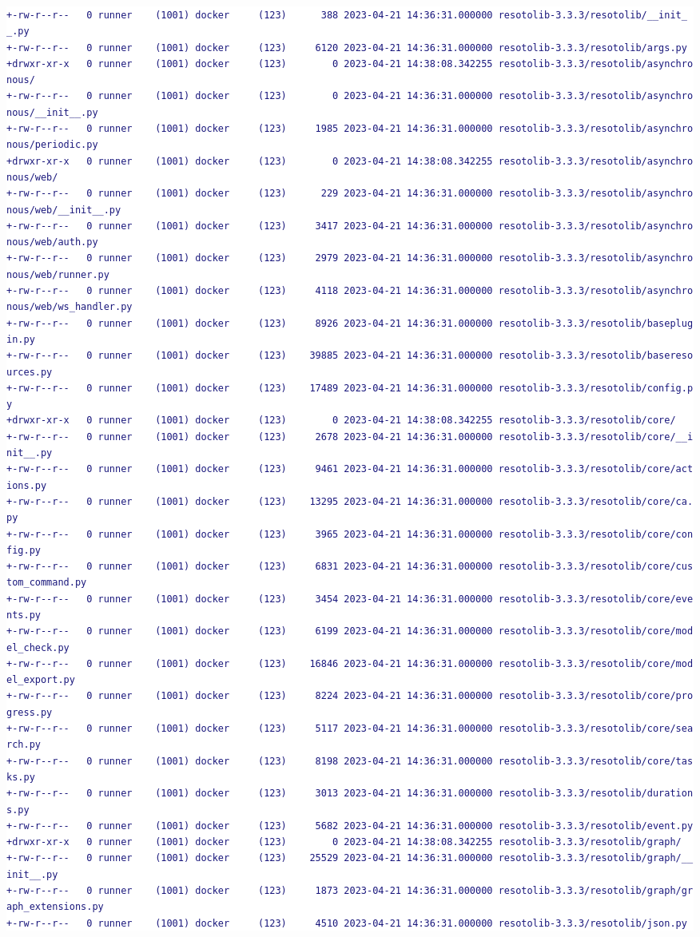 ```diff
+-rw-r--r--   0 runner    (1001) docker     (123)      388 2023-04-21 14:36:31.000000 resotolib-3.3.3/resotolib/__init__.py
+-rw-r--r--   0 runner    (1001) docker     (123)     6120 2023-04-21 14:36:31.000000 resotolib-3.3.3/resotolib/args.py
+drwxr-xr-x   0 runner    (1001) docker     (123)        0 2023-04-21 14:38:08.342255 resotolib-3.3.3/resotolib/asynchronous/
+-rw-r--r--   0 runner    (1001) docker     (123)        0 2023-04-21 14:36:31.000000 resotolib-3.3.3/resotolib/asynchronous/__init__.py
+-rw-r--r--   0 runner    (1001) docker     (123)     1985 2023-04-21 14:36:31.000000 resotolib-3.3.3/resotolib/asynchronous/periodic.py
+drwxr-xr-x   0 runner    (1001) docker     (123)        0 2023-04-21 14:38:08.342255 resotolib-3.3.3/resotolib/asynchronous/web/
+-rw-r--r--   0 runner    (1001) docker     (123)      229 2023-04-21 14:36:31.000000 resotolib-3.3.3/resotolib/asynchronous/web/__init__.py
+-rw-r--r--   0 runner    (1001) docker     (123)     3417 2023-04-21 14:36:31.000000 resotolib-3.3.3/resotolib/asynchronous/web/auth.py
+-rw-r--r--   0 runner    (1001) docker     (123)     2979 2023-04-21 14:36:31.000000 resotolib-3.3.3/resotolib/asynchronous/web/runner.py
+-rw-r--r--   0 runner    (1001) docker     (123)     4118 2023-04-21 14:36:31.000000 resotolib-3.3.3/resotolib/asynchronous/web/ws_handler.py
+-rw-r--r--   0 runner    (1001) docker     (123)     8926 2023-04-21 14:36:31.000000 resotolib-3.3.3/resotolib/baseplugin.py
+-rw-r--r--   0 runner    (1001) docker     (123)    39885 2023-04-21 14:36:31.000000 resotolib-3.3.3/resotolib/baseresources.py
+-rw-r--r--   0 runner    (1001) docker     (123)    17489 2023-04-21 14:36:31.000000 resotolib-3.3.3/resotolib/config.py
+drwxr-xr-x   0 runner    (1001) docker     (123)        0 2023-04-21 14:38:08.342255 resotolib-3.3.3/resotolib/core/
+-rw-r--r--   0 runner    (1001) docker     (123)     2678 2023-04-21 14:36:31.000000 resotolib-3.3.3/resotolib/core/__init__.py
+-rw-r--r--   0 runner    (1001) docker     (123)     9461 2023-04-21 14:36:31.000000 resotolib-3.3.3/resotolib/core/actions.py
+-rw-r--r--   0 runner    (1001) docker     (123)    13295 2023-04-21 14:36:31.000000 resotolib-3.3.3/resotolib/core/ca.py
+-rw-r--r--   0 runner    (1001) docker     (123)     3965 2023-04-21 14:36:31.000000 resotolib-3.3.3/resotolib/core/config.py
+-rw-r--r--   0 runner    (1001) docker     (123)     6831 2023-04-21 14:36:31.000000 resotolib-3.3.3/resotolib/core/custom_command.py
+-rw-r--r--   0 runner    (1001) docker     (123)     3454 2023-04-21 14:36:31.000000 resotolib-3.3.3/resotolib/core/events.py
+-rw-r--r--   0 runner    (1001) docker     (123)     6199 2023-04-21 14:36:31.000000 resotolib-3.3.3/resotolib/core/model_check.py
+-rw-r--r--   0 runner    (1001) docker     (123)    16846 2023-04-21 14:36:31.000000 resotolib-3.3.3/resotolib/core/model_export.py
+-rw-r--r--   0 runner    (1001) docker     (123)     8224 2023-04-21 14:36:31.000000 resotolib-3.3.3/resotolib/core/progress.py
+-rw-r--r--   0 runner    (1001) docker     (123)     5117 2023-04-21 14:36:31.000000 resotolib-3.3.3/resotolib/core/search.py
+-rw-r--r--   0 runner    (1001) docker     (123)     8198 2023-04-21 14:36:31.000000 resotolib-3.3.3/resotolib/core/tasks.py
+-rw-r--r--   0 runner    (1001) docker     (123)     3013 2023-04-21 14:36:31.000000 resotolib-3.3.3/resotolib/durations.py
+-rw-r--r--   0 runner    (1001) docker     (123)     5682 2023-04-21 14:36:31.000000 resotolib-3.3.3/resotolib/event.py
+drwxr-xr-x   0 runner    (1001) docker     (123)        0 2023-04-21 14:38:08.342255 resotolib-3.3.3/resotolib/graph/
+-rw-r--r--   0 runner    (1001) docker     (123)    25529 2023-04-21 14:36:31.000000 resotolib-3.3.3/resotolib/graph/__init__.py
+-rw-r--r--   0 runner    (1001) docker     (123)     1873 2023-04-21 14:36:31.000000 resotolib-3.3.3/resotolib/graph/graph_extensions.py
+-rw-r--r--   0 runner    (1001) docker     (123)     4510 2023-04-21 14:36:31.000000 resotolib-3.3.3/resotolib/json.py
```